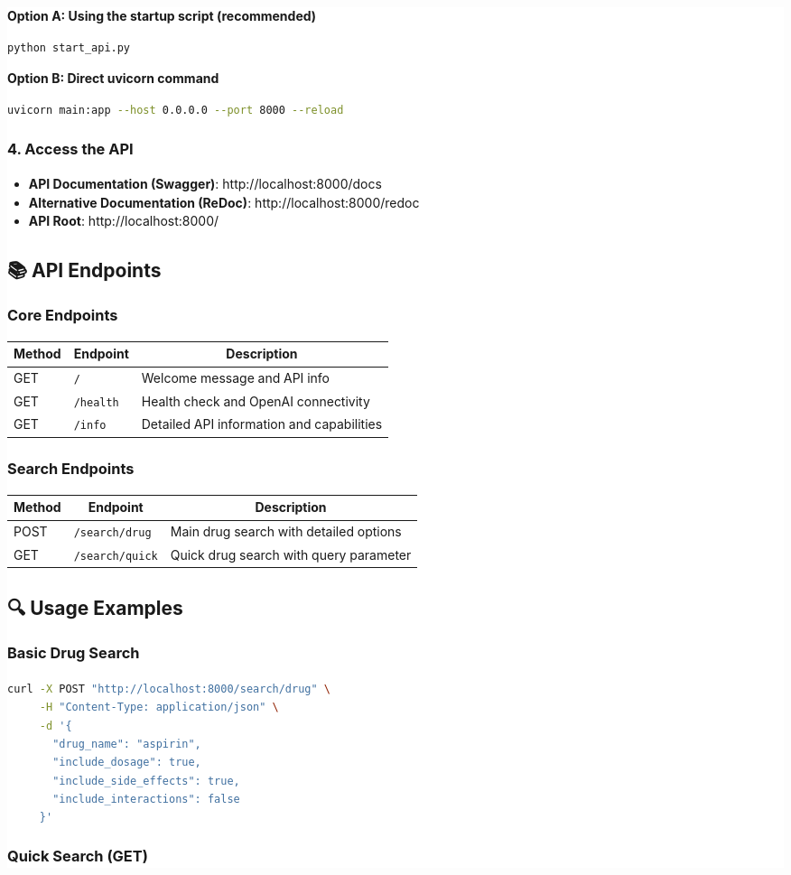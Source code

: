 **Option A: Using the startup script (recommended)**
```bash
python start_api.py
```

**Option B: Direct uvicorn command**
```bash
uvicorn main:app --host 0.0.0.0 --port 8000 --reload
```

### 4. Access the API

- **API Documentation (Swagger)**: http://localhost:8000/docs
- **Alternative Documentation (ReDoc)**: http://localhost:8000/redoc
- **API Root**: http://localhost:8000/

## 📚 API Endpoints

### Core Endpoints

| Method | Endpoint | Description |
|--------|----------|-------------|
| GET | `/` | Welcome message and API info |
| GET | `/health` | Health check and OpenAI connectivity |
| GET | `/info` | Detailed API information and capabilities |

### Search Endpoints

| Method | Endpoint | Description |
|--------|----------|-------------|
| POST | `/search/drug` | Main drug search with detailed options |
| GET | `/search/quick` | Quick drug search with query parameter |

## 🔍 Usage Examples

### Basic Drug Search

```bash
curl -X POST "http://localhost:8000/search/drug" \
     -H "Content-Type: application/json" \
     -d '{
       "drug_name": "aspirin",
       "include_dosage": true,
       "include_side_effects": true,
       "include_interactions": false
     }'
```

### Quick Search (GET)
